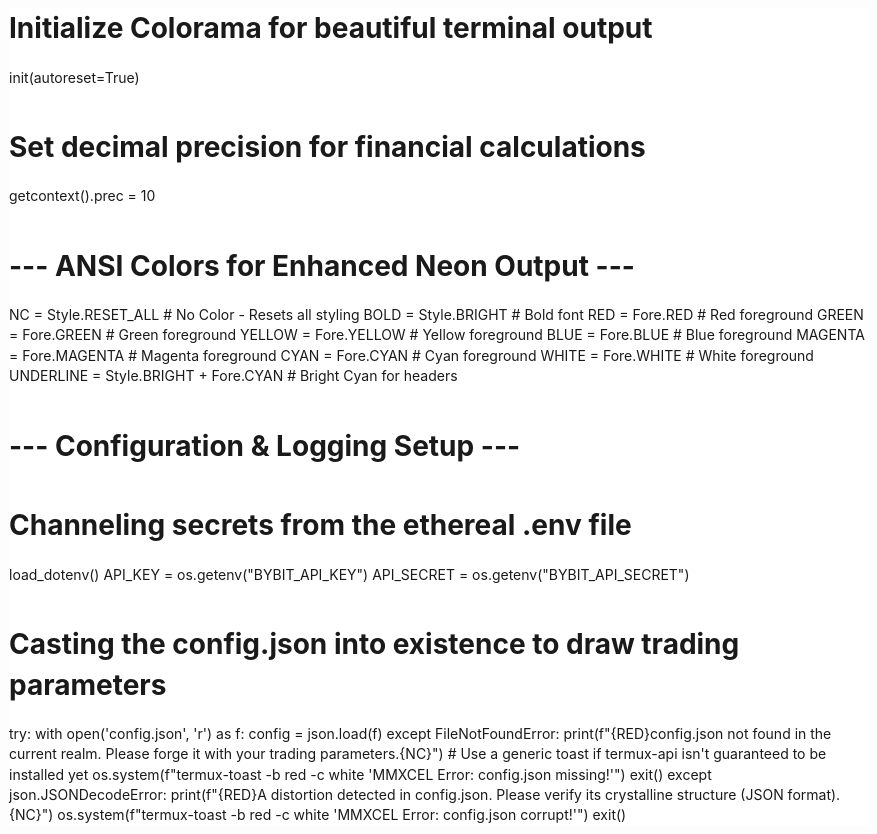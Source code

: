 # Initialize Colorama for beautiful terminal output
init(autoreset=True)

# Set decimal precision for financial calculations
getcontext().prec = 10

# --- ANSI Colors for Enhanced Neon Output ---
NC = Style.RESET_ALL      # No Color - Resets all styling
BOLD = Style.BRIGHT       # Bold font
RED = Fore.RED            # Red foreground
GREEN = Fore.GREEN        # Green foreground
YELLOW = Fore.YELLOW      # Yellow foreground
BLUE = Fore.BLUE          # Blue foreground
MAGENTA = Fore.MAGENTA    # Magenta foreground
CYAN = Fore.CYAN         # Cyan foreground
WHITE = Fore.WHITE       # White foreground
UNDERLINE = Style.BRIGHT + Fore.CYAN # Bright Cyan for headers

# --- Configuration & Logging Setup ---
# Channeling secrets from the ethereal .env file
load_dotenv()
API_KEY = os.getenv("BYBIT_API_KEY")
API_SECRET = os.getenv("BYBIT_API_SECRET")

# Casting the config.json into existence to draw trading parameters
try:
    with open('config.json', 'r') as f:
        config = json.load(f)
except FileNotFoundError:
    print(f"{RED}config.json not found in the current realm. Please forge it with your trading parameters.{NC}")
    # Use a generic toast if termux-api isn't guaranteed to be installed yet
    os.system(f"termux-toast -b red -c white 'MMXCEL Error: config.json missing!'")
    exit()
except json.JSONDecodeError:
    print(f"{RED}A distortion detected in config.json. Please verify its crystalline structure (JSON format).{NC}")
    os.system(f"termux-toast -b red -c white 'MMXCEL Error: config.json corrupt!'")
    exit()
